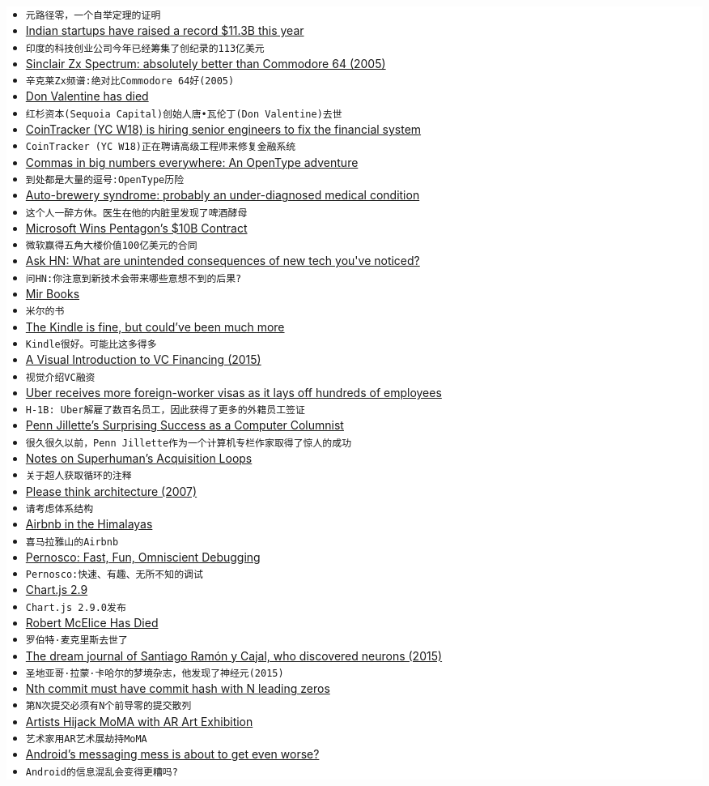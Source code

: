 - `元路径零，一个自举定理的证明`
- [Indian startups have raised a record $11.3B this year](https://techcrunch.com/2019/10/23/india-tech-startups-fundraise/)
- `印度的科技创业公司今年已经筹集了创纪录的113亿美元`
- [Sinclair Zx Spectrum: absolutely better than Commodore 64 (2005)](http://www.alfonsomartone.itb.it/fztsmo.html)
- `辛克莱Zx频谱:绝对比Commodore 64好(2005)`
- [Don Valentine has died](https://www.sequoiacap.com/article/remembering-don-valentine/)
- `红杉资本(Sequoia Capital)创始人唐•瓦伦丁(Don Valentine)去世`
- [CoinTracker (YC W18) is hiring senior engineers to fix the financial system](https://jobs.lever.co/cointracker)
- `CoinTracker (YC W18)正在聘请高级工程师来修复金融系统`
- [Commas in big numbers everywhere: An OpenType adventure](https://blog.janestreet.com/commas-in-big-numbers-everywhere/)
- `到处都是大量的逗号:OpenType历险`
- [Auto-brewery syndrome: probably an under-diagnosed medical condition](https://bmjopengastro.bmj.com/content/6/1/e000325)
- `这个人一醉方休。医生在他的内脏里发现了啤酒酵母`
- [Microsoft Wins Pentagon’s $10B Contract](https://www.nytimes.com/2019/10/25/technology/dod-jedi-contract.html)
- `微软赢得五角大楼价值100亿美元的合同`
- [Ask HN: What are unintended consequences of new tech you've noticed?](item?id=21357921)
- `问HN:你注意到新技术会带来哪些意想不到的后果?`
- [Mir Books](https://mirtitles.org/)
- `米尔的书`
- [The Kindle is fine, but could’ve been much more](https://sixcolors.com/post/2019/08/the-kindle-is-fine-it-couldve-been-much-better-than-that/)
- `Kindle很好。可能比这多得多`
- [A Visual Introduction to VC Financing (2015)](https://dlopuch.github.io/venture-dealr/)
- `视觉介绍VC融资`
- [Uber receives more foreign-worker visas as it lays off hundreds of employees](https://www.mercurynews.com/2019/10/17/h-1b-uber-snatches-up-more-foreign-worker-visas-as-it-lays-off-hundreds-of-employees/)
- `H-1B: Uber解雇了数百名员工，因此获得了更多的外籍员工签证`
- [Penn Jillette’s Surprising Success as a Computer Columnist](https://tedium.co/2019/09/26/penn-jillette-pc-computing-magazine-columnist/)
- `很久很久以前，Penn Jillette作为一个计算机专栏作家取得了惊人的成功`
- [Notes on Superhuman’s Acquisition Loops](https://kwokchain.com/2019/10/24/notes-on-superhumans-acquisition-loops/)
- `关于超人获取循环的注释`
- [Please think architecture (2007)](https://lists.freebsd.org/pipermail/freebsd-arch/2007-August/006763.html)
- `请考虑体系结构`
- [Airbnb in the Himalayas](https://veridici.com/how-airbnb-is-silently-changing-himalayan-villages/)
- `喜马拉雅山的Airbnb`
- [Pernosco: Fast, Fun, Omniscient Debugging](https://pernos.co/)
- `Pernosco:快速、有趣、无所不知的调试`
- [Chart.js 2.9](https://github.com/chartjs/Chart.js/releases/tag/v2.9.0)
- `Chart.js 2.9.0发布`
- [Robert McElice Has Died](https://en.wikipedia.org/wiki/Robert_McEliece)
- `罗伯特·麦克里斯去世了`
- [The dream journal of Santiago Ramón y Cajal, who discovered neurons (2015)](http://nautil.us/issue/77/underworlds/the-dreams-of-the-man-who-discovered-neurons)
- `圣地亚哥·拉蒙·卡哈尔的梦境杂志，他发现了神经元(2015)`
- [Nth commit must have commit hash with N leading zeros](https://github.com/seungwonpark/kudeki-chain/)
- `第N次提交必须有N个前导零的提交散列`
- [Artists Hijack MoMA with AR Art Exhibition](https://www.artnome.com/news/2019/10/25/artists-hijack-moma-with-ar-art-exhibition)
- `艺术家用AR艺术展劫持MoMA`
- [Android’s messaging mess is about to get even worse?](https://www.theverge.com/2019/10/25/20931699/)
- `Android的信息混乱会变得更糟吗?`